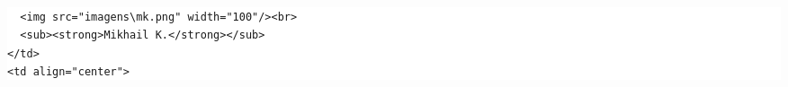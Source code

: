       <img src="imagens\mk.png" width="100"/><br>
      <sub><strong>Mikhail K.</strong></sub>
    </td>
    <td align="center">